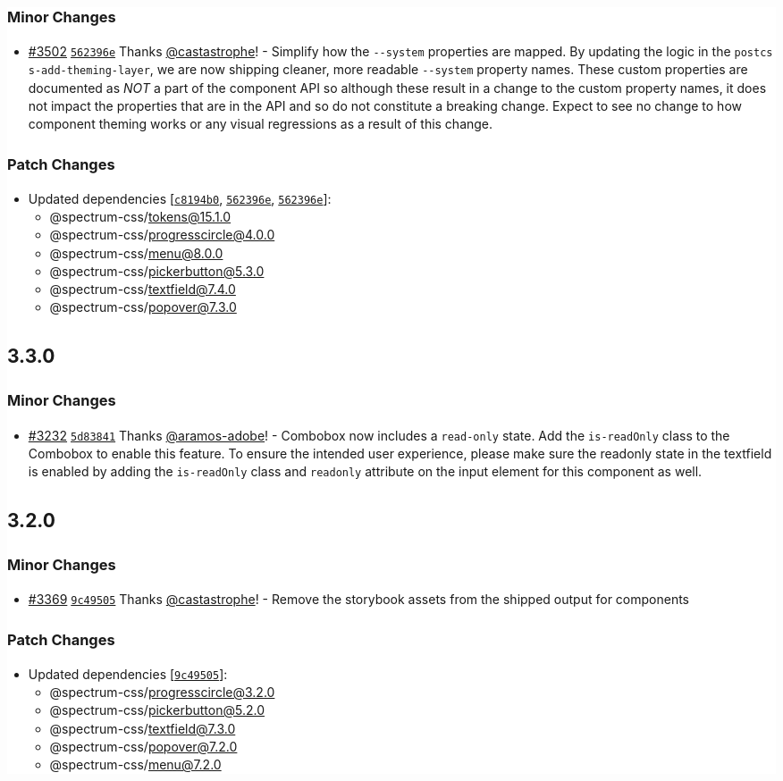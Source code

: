 ### Minor Changes

- [#3502](https://github.com/adobe/spectrum-css/pull/3502) [`562396e`](https://github.com/adobe/spectrum-css/commit/562396eaf21769341f78ea3761393b65f00e751b) Thanks [@castastrophe](https://github.com/castastrophe)! - Simplify how the `--system` properties are mapped. By updating the logic in the `postcss-add-theming-layer`, we are now shipping cleaner, more readable `--system` property names. These custom properties are documented as _NOT_ a part of the component API so although these result in a change to the custom property names, it does not impact the properties that are in the API and so do not constitute a breaking change. Expect to see no change to how component theming works or any visual regressions as a result of this change.

### Patch Changes

- Updated dependencies [[`c8194b0`](https://github.com/adobe/spectrum-css/commit/c8194b0a5b6e115d7db680f287eb8a2a9709906b), [`562396e`](https://github.com/adobe/spectrum-css/commit/562396eaf21769341f78ea3761393b65f00e751b), [`562396e`](https://github.com/adobe/spectrum-css/commit/562396eaf21769341f78ea3761393b65f00e751b)]:
  - @spectrum-css/tokens@15.1.0
  - @spectrum-css/progresscircle@4.0.0
  - @spectrum-css/menu@8.0.0
  - @spectrum-css/pickerbutton@5.3.0
  - @spectrum-css/textfield@7.4.0
  - @spectrum-css/popover@7.3.0

## 3.3.0

### Minor Changes

- [#3232](https://github.com/adobe/spectrum-css/pull/3232) [`5d83841`](https://github.com/adobe/spectrum-css/commit/5d83841553b0221d3fb8443a1de861bc6e70db27) Thanks [@aramos-adobe](https://github.com/aramos-adobe)! - Combobox now includes a `read-only` state. Add the `is-readOnly` class to the Combobox to enable this feature. To ensure the intended user experience, please make sure the readonly state in the textfield is enabled by adding the `is-readOnly` class and `readonly` attribute on the input element for this component as well.

## 3.2.0

### Minor Changes

- [#3369](https://github.com/adobe/spectrum-css/pull/3369) [`9c49505`](https://github.com/adobe/spectrum-css/commit/9c4950517bf0f8ca7b2e373f4323c97d068d0ceb) Thanks [@castastrophe](https://github.com/castastrophe)! - Remove the storybook assets from the shipped output for components

### Patch Changes

- Updated dependencies [[`9c49505`](https://github.com/adobe/spectrum-css/commit/9c4950517bf0f8ca7b2e373f4323c97d068d0ceb)]:
  - @spectrum-css/progresscircle@3.2.0
  - @spectrum-css/pickerbutton@5.2.0
  - @spectrum-css/textfield@7.3.0
  - @spectrum-css/popover@7.2.0
  - @spectrum-css/menu@7.2.0
